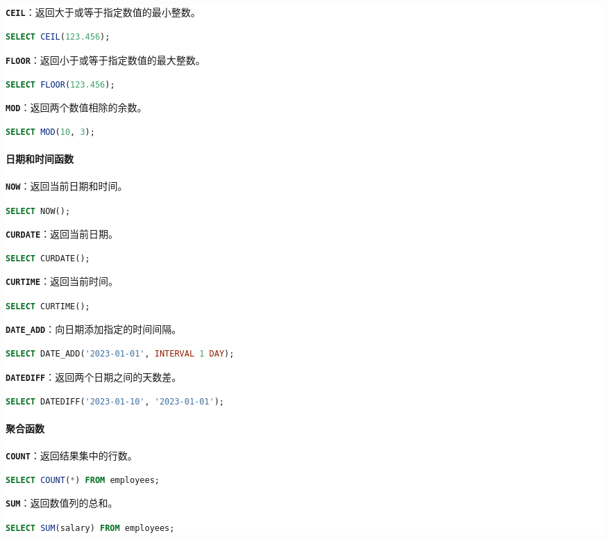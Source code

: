 **`CEIL`**：返回大于或等于指定数值的最小整数。

```sql
SELECT CEIL(123.456);
```

**`FLOOR`**：返回小于或等于指定数值的最大整数。

```sql
SELECT FLOOR(123.456);
```

**`MOD`**：返回两个数值相除的余数。

```sql
SELECT MOD(10, 3);
```

#### 日期和时间函数

**`NOW`**：返回当前日期和时间。

```sql
SELECT NOW();
```

**`CURDATE`**：返回当前日期。

```sql
SELECT CURDATE();
```

**`CURTIME`**：返回当前时间。

```sql
SELECT CURTIME();
```

**`DATE_ADD`**：向日期添加指定的时间间隔。

```sql
SELECT DATE_ADD('2023-01-01', INTERVAL 1 DAY);
```

**`DATEDIFF`**：返回两个日期之间的天数差。

```sql
SELECT DATEDIFF('2023-01-10', '2023-01-01');
```

#### 聚合函数

**`COUNT`**：返回结果集中的行数。

```sql
SELECT COUNT(*) FROM employees;
```

**`SUM`**：返回数值列的总和。

```sql
SELECT SUM(salary) FROM employees;
```
